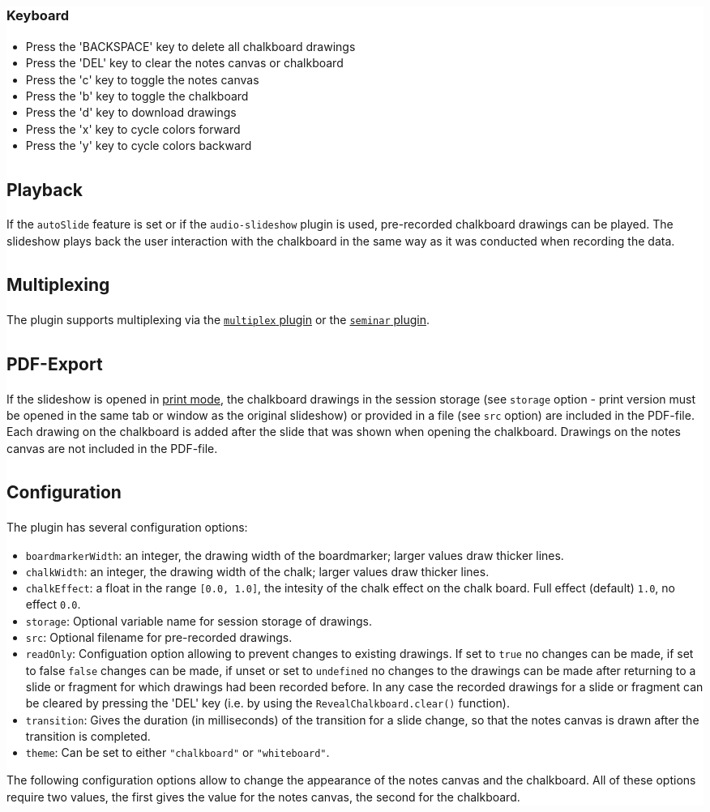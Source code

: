 ### Keyboard
- Press the 'BACKSPACE' key to delete all chalkboard drawings
- Press the 'DEL' key to clear the notes canvas or chalkboard
- Press the 'c' key to toggle the notes canvas
- Press the 'b' key to toggle the chalkboard
- Press the 'd' key to download drawings
- Press the 'x' key to cycle colors forward
- Press the 'y' key to cycle colors backward

## Playback

If the `autoSlide` feature is set or if the `audio-slideshow` plugin is used, pre-recorded chalkboard drawings can be played. The slideshow plays back the user interaction with the chalkboard in the same way as it was conducted when recording the data.

## Multiplexing

The plugin supports multiplexing via the [`multiplex` plugin](https://github.com/reveal/multiplex) or the [`seminar` plugin](https://github.com/rajgoel/reveal.js-plugins/tree/master/seminar).

## PDF-Export

If the slideshow is opened in [print mode](https://revealjs.com/pdf-export/), the chalkboard drawings in the session storage (see `storage` option - print version must be opened in the same tab or window as the original slideshow) or provided in a file (see `src` option) are included in the PDF-file. Each drawing on the chalkboard is added after the slide that was shown when opening the chalkboard. Drawings on the notes canvas are not included in the PDF-file.


## Configuration

The plugin has several configuration options:

- ```boardmarkerWidth```: an integer, the drawing width of the boardmarker; larger values draw thicker lines.
- ```chalkWidth```: an integer, the drawing width of the chalk; larger values draw thicker lines.
- ```chalkEffect```: a float in the range ```[0.0, 1.0]```, the intesity of the chalk effect on the chalk board. Full effect (default) ```1.0```, no effect ```0.0```.
- ```storage```: Optional variable name for session storage of drawings.
- ```src```: Optional filename for pre-recorded drawings.
- ```readOnly```: Configuation option allowing to prevent changes to existing drawings. If set to ```true``` no changes can be made, if set to false ```false``` changes can be made, if unset or set to ```undefined``` no changes to the drawings can be made after returning to a slide or fragment for which drawings had been recorded before. In any case the recorded drawings for a slide or fragment can be cleared by pressing the 'DEL' key (i.e. by using the ```RevealChalkboard.clear()``` function).
- ```transition```: Gives the duration (in milliseconds) of the transition for a slide change, so that the notes canvas is drawn after the transition is completed.
- ```theme```: Can be set to either ```"chalkboard"``` or ```"whiteboard"```.

The following configuration options allow to change the appearance of the notes canvas and the chalkboard. All of these options require two values, the first gives the value for the notes canvas, the second for the chalkboard.

